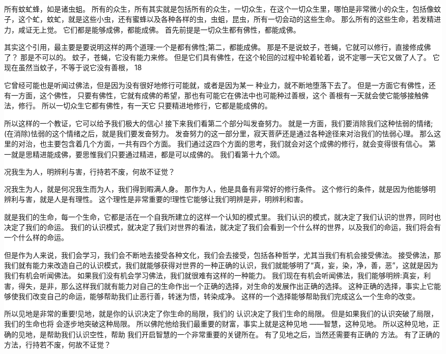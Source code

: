 所有蚊虻蜂，如是诸虫蛆。
所有的众生，所有其实就是包括所有的众生，一切众生，在这个一切众生里，哪怕是非常微小的众生，包括像蚊子，这个虻，蚊虻，就是这些小虫，还有蜜蜂以及各种各样的虫，虫蛆，昆虫，所有一切会动的这些生命。
那么所有的这些生命，若发精进力，咸证无上觉。
它们都是能够成佛，都能成佛。
首先前提是一切众生都有佛性，都能成佛。

其实这个引用，最主要是要说明这样的两个道理:一个是都有佛性;第二，都能成佛。
那是不是说蚊子，苍蝇，它就可以修行，直接修成佛了？
那是不可以的。
蚊子，苍蝇，它没有能力来修。
但是它们具有佛性，在这个轮回的过程中轮着轮着，说不定哪一天它又做了人了。
它现在虽然当蚊子，不等于说它没有善根，
18

它曾经可能也是听闻过佛法，但是因为没有很好地修行可能就，或者是因为某一
种业力，就不断地堕落下去了。
但是一方面它有佛性，还有一方面，这个佛性，
只要有佛性，它就有成佛的希望，那也有可能它在佛法中也可能种过善根，这个
善根有一天就会使它能够接触佛法，修行。
所以一切众生它都有佛性，有一天它
只要精进地修行，它都是能成佛的。

所以这样的一个教证，它可以给予我们极大的信心!
接下来我们看第二个部分叫发奋努力。
就是一方面，我们要消除我们这种怯弱的情绪;(在消除)怯弱的这个情绪之后，就是我们要发奋努力。
发奋努力的这一部分里，寂天菩萨还是通过各种途径来对治我们的怯弱心理。
那么这里的对治，也主要包含着几个方面，一共有四个方面。
我们通过这四个方面的思考，我们就会对这个成佛的修行，就会变得很有信心。
第一就是思精进能成佛，要思惟我们只要通过精进，都是可以成佛的。
我们看第十九个颂。

况我生为人，明辨利与害，行持若不废，何故不证觉？

况我生为人，就是何况我生而为人，我们得到暇满人身。
那作为人，他是具备有非常好的修行条件。
这个修行的条件，就是因为他能够明辨利与害，就是人是有理性。
这个理性是非常重要的!理性它能够让我们明辨是非，明辨利和害。

就是我们的生命，每一个生命，它都是活在一个自我所建立的这样一个认知的模式里。
我们认识的模式，就决定了我们认识的世界，同时也决定了我们的命运。
我们的认识模式，就决定了我们对世界的看法，就决定了我们会看到一个什么样的世界，以及我们的命运，我们将会有一个什么样的命运。

但是作为人来说，我们会学习，我们会不断地去接受各种文化，我们会去接受，包括各种哲学，尤其当我们有机会接受佛法。
接受佛法，那我们就有能力来改造自己的认识模式，我们就能够获得对世界的一种正确的认识，我们就能够明了“真，妄，染，净，善，恶”，这就是因为我们有机会听闻佛法。
如果我们没有机会学习佛法，我们就很难有这样的一种能力。
我们现在有机会听闻佛法，我们能够明辨:真妄，利害，得失，是非，那么这样我们就有能力对自己的生命作出一个正确的选择，对生命的发展作出正确的选择。
这种正确的选择，事实上它能够使我们改变自己的命运，能够帮助我们止恶行善，转迷为悟，转染成净。
这样的一个选择能够帮助我们完成这么一个生命的改变。

所以见地是非常的重要!见地，就是你的认识决定了你生命的局限，我们的
认识决定了我们生命的局限。
但是如果我们的认识突破了局限，我们的生命也将
会逐步地突破这种局限。
所以佛陀他给我们最重要的财富，事实上就是这种见地
——智慧，这种见地。
所以这种见地，正确的见地，是帮助我们认识空性，帮助
我们开启智慧的一个非常重要的关键所在。
有了见地之后，当然还需要有正确的
方法。
有了正确的方法，行持若不废，何故不证觉？
